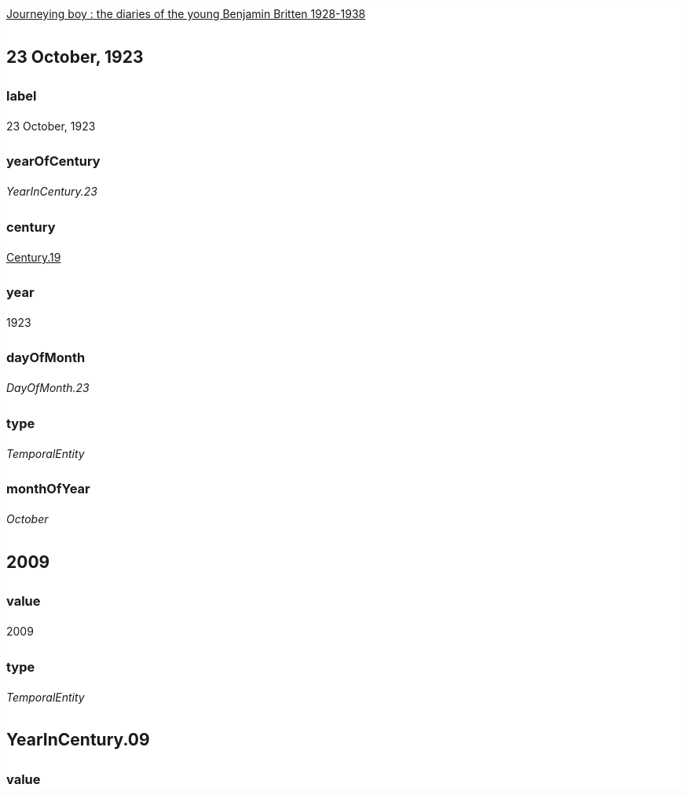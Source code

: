 
[Journeying boy : the diaries of the young Benjamin Britten 1928-1938](#Journeying-boy-the-diaries-of-the-young-Benjamin-Britten-1928-1938)

## 23 October, 1923

### label


23 October, 1923

### yearOfCentury


*YearInCentury.23*

### century


[Century.19](#Century.19)

### year


1923

### dayOfMonth


*DayOfMonth.23*

### type


*TemporalEntity*

### monthOfYear


*October*

## 2009

### value


2009

### type


*TemporalEntity*

## YearInCentury.09

### value

